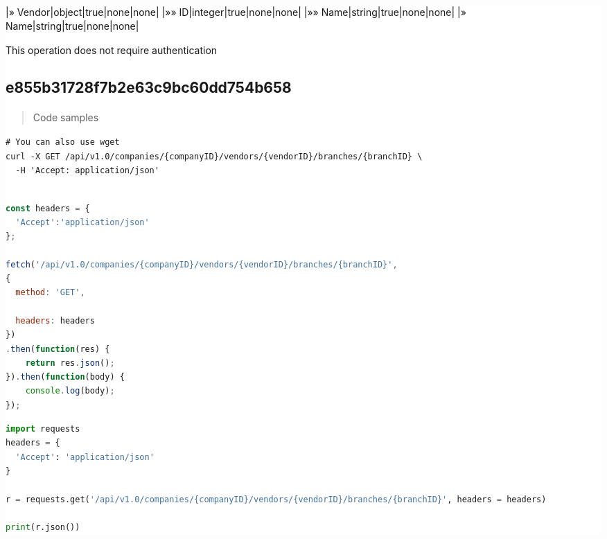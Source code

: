 |» Vendor|object|true|none|none|
|»» ID|integer|true|none|none|
|»» Name|string|true|none|none|
|» Name|string|true|none|none|

<aside class="success">
This operation does not require authentication
</aside>

## e855b31728f7b2e63c9bc60dd754b658

<a id="opIde855b31728f7b2e63c9bc60dd754b658"></a>

> Code samples

```shell
# You can also use wget
curl -X GET /api/v1.0/companies/{companyID}/vendors/{vendorID}/branches/{branchID} \
  -H 'Accept: application/json'

```

```javascript

const headers = {
  'Accept':'application/json'
};

fetch('/api/v1.0/companies/{companyID}/vendors/{vendorID}/branches/{branchID}',
{
  method: 'GET',

  headers: headers
})
.then(function(res) {
    return res.json();
}).then(function(body) {
    console.log(body);
});

```

```python
import requests
headers = {
  'Accept': 'application/json'
}

r = requests.get('/api/v1.0/companies/{companyID}/vendors/{vendorID}/branches/{branchID}', headers = headers)

print(r.json())

```
